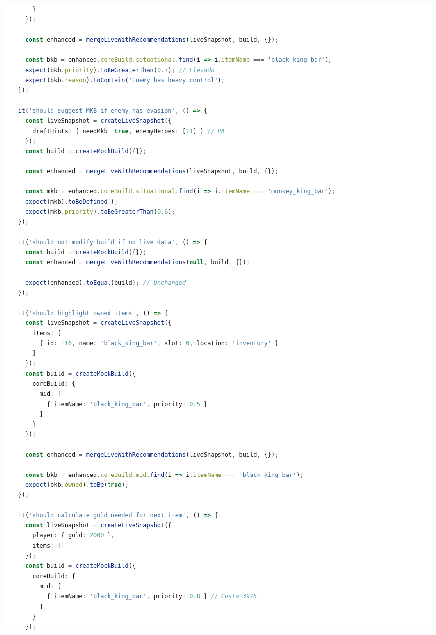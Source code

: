 ```typescript
        }
      });

      const enhanced = mergeLiveWithRecommendations(liveSnapshot, build, {});

      const bkb = enhanced.coreBuild.situational.find(i => i.itemName === 'black_king_bar');
      expect(bkb.priority).toBeGreaterThan(0.7); // Elevado
      expect(bkb.reason).toContain('Enemy has heavy control');
    });

    it('should suggest MKB if enemy has evasion', () => {
      const liveSnapshot = createLiveSnapshot({
        draftHints: { needMkb: true, enemyHeroes: [11] } // PA
      });
      const build = createMockBuild({});

      const enhanced = mergeLiveWithRecommendations(liveSnapshot, build, {});

      const mkb = enhanced.coreBuild.situational.find(i => i.itemName === 'monkey_king_bar');
      expect(mkb).toBeDefined();
      expect(mkb.priority).toBeGreaterThan(0.6);
    });

    it('should not modify build if no live data', () => {
      const build = createMockBuild({});
      const enhanced = mergeLiveWithRecommendations(null, build, {});

      expect(enhanced).toEqual(build); // Unchanged
    });

    it('should highlight owned items', () => {
      const liveSnapshot = createLiveSnapshot({
        items: [
          { id: 116, name: 'black_king_bar', slot: 0, location: 'inventory' }
        ]
      });
      const build = createMockBuild({
        coreBuild: {
          mid: [
            { itemName: 'black_king_bar', priority: 0.5 }
          ]
        }
      });

      const enhanced = mergeLiveWithRecommendations(liveSnapshot, build, {});

      const bkb = enhanced.coreBuild.mid.find(i => i.itemName === 'black_king_bar');
      expect(bkb.owned).toBe(true);
    });

    it('should calculate gold needed for next item', () => {
      const liveSnapshot = createLiveSnapshot({
        player: { gold: 2000 },
        items: []
      });
      const build = createMockBuild({
        coreBuild: {
          mid: [
            { itemName: 'black_king_bar', priority: 0.8 } // Custa 3975
          ]
        }
      });

```